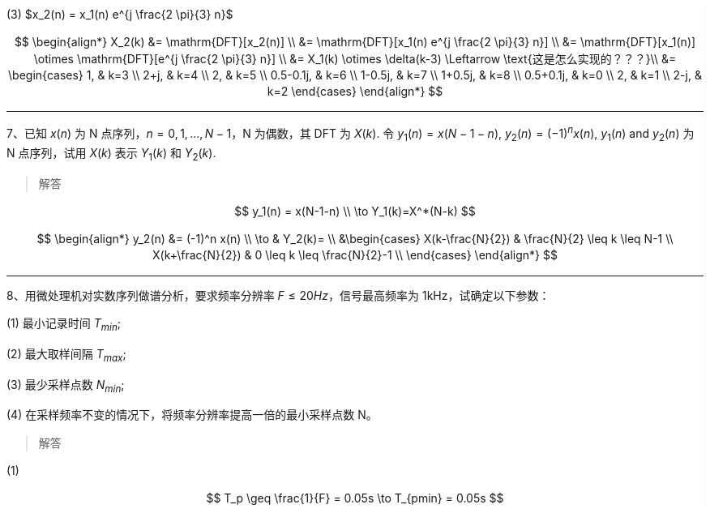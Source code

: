 (3) $x_2(n) = x_1(n) e^{j \frac{2 \pi}{3} n}$

$$
\begin{align*}
    X_2(k)
    &= \mathrm{DFT}[x_2(n)] \\
    &= \mathrm{DFT}[x_1(n) e^{j \frac{2 \pi}{3} n}] \\
    &= \mathrm{DFT}[x_1(n)] \otimes \mathrm{DFT}[e^{j \frac{2 \pi}{3} n}] \\
    &= X_1(k) \otimes \delta(k-3) \Leftarrow \text{这是怎么实现的？？？}\\
    &= \begin{cases} 1, & k=3 \\ 2+j, & k=4 \\ 2, & k=5 \\ 0.5-0.1j, & k=6 \\ 1-0.5j, & k=7 \\ 1+0.5j, & k=8 \\ 0.5+0.1j, & k=0 \\ 2, & k=1 \\ 2-j, & k=2 \end{cases}
\end{align*}
$$

---

7、已知 $x(n)$ 为 N 点序列，$n=0, 1, \dots, N-1$，N 为偶数，其 DFT 为 $X(k)$.
令 $y_1(n)=x(N-1-n)$, $y_2(n)=(-1)^n x(n)$, $y_1(n)$ and $y_2(n)$ 为 N 点序列，试用 $X(k)$ 表示 $Y_1(k)$ 和 $Y_2(k)$.

> 解答

$$
y_1(n) = x(N-1-n) \\
\to Y_1(k)=X^*(N-k)
$$

$$
\begin{align*}
    y_2(n) &= (-1)^n x(n) \\
    \to & Y_2(k)= \\
    &\begin{cases}
        X(k-\frac{N}{2}) & \frac{N}{2} \leq k \leq N-1 \\
        X(k+\frac{N}{2}) & 0 \leq k \leq \frac{N}{2}-1 \\
    \end{cases}
\end{align*}
$$

---

8、用微处理机对实数序列做谱分析，要求频率分辨率 $F \leq 20Hz$，信号最高频率为 1kHz，试确定以下参数：

(1) 最小记录时间 $T_{min}$;

(2) 最大取样间隔 $T_{max}$;

(3) 最少采样点数 $N_{min}$;

(4) 在采样频率不变的情况下，将频率分辨率提高一倍的最小采样点数 N。

> 解答

(1)

$$
T_p \geq \frac{1}{F} = 0.05s \to T_{pmin} = 0.05s
$$

